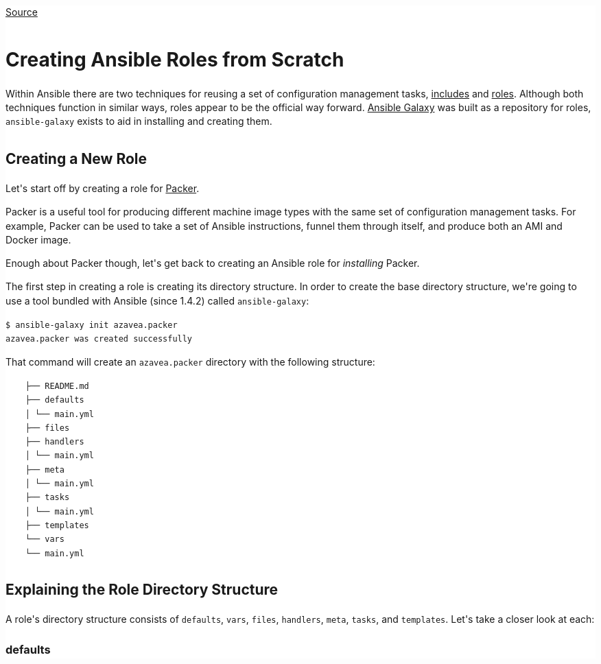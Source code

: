 [Source](https://www.azavea.com/blog/2014/10/09/creating-ansible-roles-from-scratch-part-1/ "Permalink to Creating Ansible Roles from Scratch: Part 1 - Azavea")

# Creating Ansible Roles from Scratch

Within Ansible there are two techniques for reusing a set of configuration management tasks, [includes][1] and [roles][2]. Although both techniques function in similar ways, roles appear to be the official way forward. 
[Ansible Galaxy][3] was built as a repository for roles, `ansible-galaxy` exists to aid in installing and creating them.

## Creating a New Role

Let's start off by creating a role for [Packer][4].

Packer is a useful tool for producing different machine image types with the same set of configuration management tasks. For example, Packer can be used to take a set of Ansible instructions, funnel them through itself, and produce both an AMI and Docker image.

Enough about Packer though, let's get back to creating an Ansible role for _installing_ Packer.

The first step in creating a role is creating its directory structure. In order to create the base directory structure, we're going to use a tool bundled with Ansible (since 1.4.2) called `ansible-galaxy`:  

```
$ ansible-galaxy init azavea.packer
azavea.packer was created successfully
```
That command will create an `azavea.packer` directory with the following structure:
 
``` 
    ├── README.md
    ├── defaults
    │ └── main.yml
    ├── files
    ├── handlers
    │ └── main.yml
    ├── meta
    │ └── main.yml
    ├── tasks
    │ └── main.yml
    ├── templates
    └── vars
    └── main.yml
```    

## Explaining the Role Directory Structure

A role's directory structure consists of `defaults`, `vars`, `files`, `handlers`, `meta`, `tasks`, and `templates`. Let's take a closer look at each:

### defaults


[1]: http://docs.ansible.com/playbooks_roles.html#task-include-files-and-encouraging-reuse
[2]: http://docs.ansible.com/playbooks_roles.html#roles
[3]: https://galaxy.ansible.com/
[4]: http://www.packer.io/
[5]: http://jinja.pocoo.org/docs/dev/
[5]: http://jinja.pocoo.org/docs/dev/
[6]: http://www.vagrantup.com/
[7]: https://vagrantcloud.com/ubuntu/boxes/trusty64
[8]: https://docs.vagrantup.com/v2/provisioning/ansible.html
[9]: https://galaxy.ansible.com/list#/roles/1830